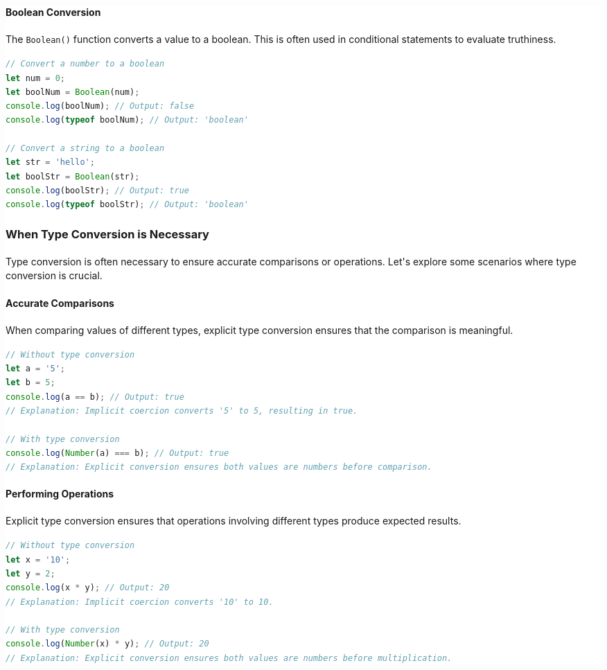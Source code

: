 #### Boolean Conversion

The `Boolean()` function converts a value to a boolean. This is often used in conditional statements to evaluate truthiness.

```javascript
// Convert a number to a boolean
let num = 0;
let boolNum = Boolean(num);
console.log(boolNum); // Output: false
console.log(typeof boolNum); // Output: 'boolean'

// Convert a string to a boolean
let str = 'hello';
let boolStr = Boolean(str);
console.log(boolStr); // Output: true
console.log(typeof boolStr); // Output: 'boolean'
```

### When Type Conversion is Necessary

Type conversion is often necessary to ensure accurate comparisons or operations. Let's explore some scenarios where type conversion is crucial.

#### Accurate Comparisons

When comparing values of different types, explicit type conversion ensures that the comparison is meaningful.

```javascript
// Without type conversion
let a = '5';
let b = 5;
console.log(a == b); // Output: true
// Explanation: Implicit coercion converts '5' to 5, resulting in true.

// With type conversion
console.log(Number(a) === b); // Output: true
// Explanation: Explicit conversion ensures both values are numbers before comparison.
```

#### Performing Operations

Explicit type conversion ensures that operations involving different types produce expected results.

```javascript
// Without type conversion
let x = '10';
let y = 2;
console.log(x * y); // Output: 20
// Explanation: Implicit coercion converts '10' to 10.

// With type conversion
console.log(Number(x) * y); // Output: 20
// Explanation: Explicit conversion ensures both values are numbers before multiplication.
```
